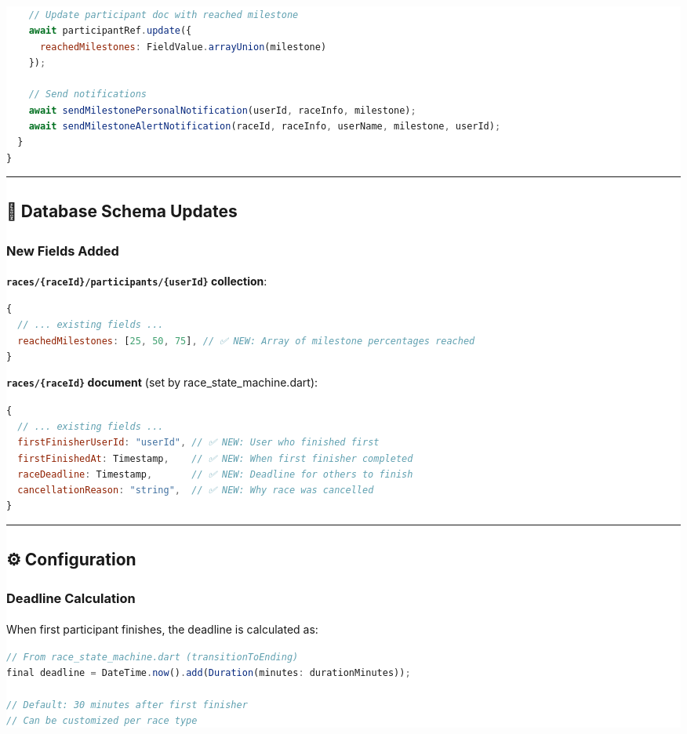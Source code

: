 ```javascript
    // Update participant doc with reached milestone
    await participantRef.update({
      reachedMilestones: FieldValue.arrayUnion(milestone)
    });

    // Send notifications
    await sendMilestonePersonalNotification(userId, raceInfo, milestone);
    await sendMilestoneAlertNotification(raceId, raceInfo, userName, milestone, userId);
  }
}
```

---

## 📝 Database Schema Updates

### New Fields Added

**`races/{raceId}/participants/{userId}` collection**:
```javascript
{
  // ... existing fields ...
  reachedMilestones: [25, 50, 75], // ✅ NEW: Array of milestone percentages reached
}
```

**`races/{raceId}` document** (set by race_state_machine.dart):
```javascript
{
  // ... existing fields ...
  firstFinisherUserId: "userId", // ✅ NEW: User who finished first
  firstFinishedAt: Timestamp,    // ✅ NEW: When first finisher completed
  raceDeadline: Timestamp,       // ✅ NEW: Deadline for others to finish
  cancellationReason: "string",  // ✅ NEW: Why race was cancelled
}
```

---

## ⚙️ Configuration

### Deadline Calculation
When first participant finishes, the deadline is calculated as:

```javascript
// From race_state_machine.dart (transitionToEnding)
final deadline = DateTime.now().add(Duration(minutes: durationMinutes));

// Default: 30 minutes after first finisher
// Can be customized per race type
```

